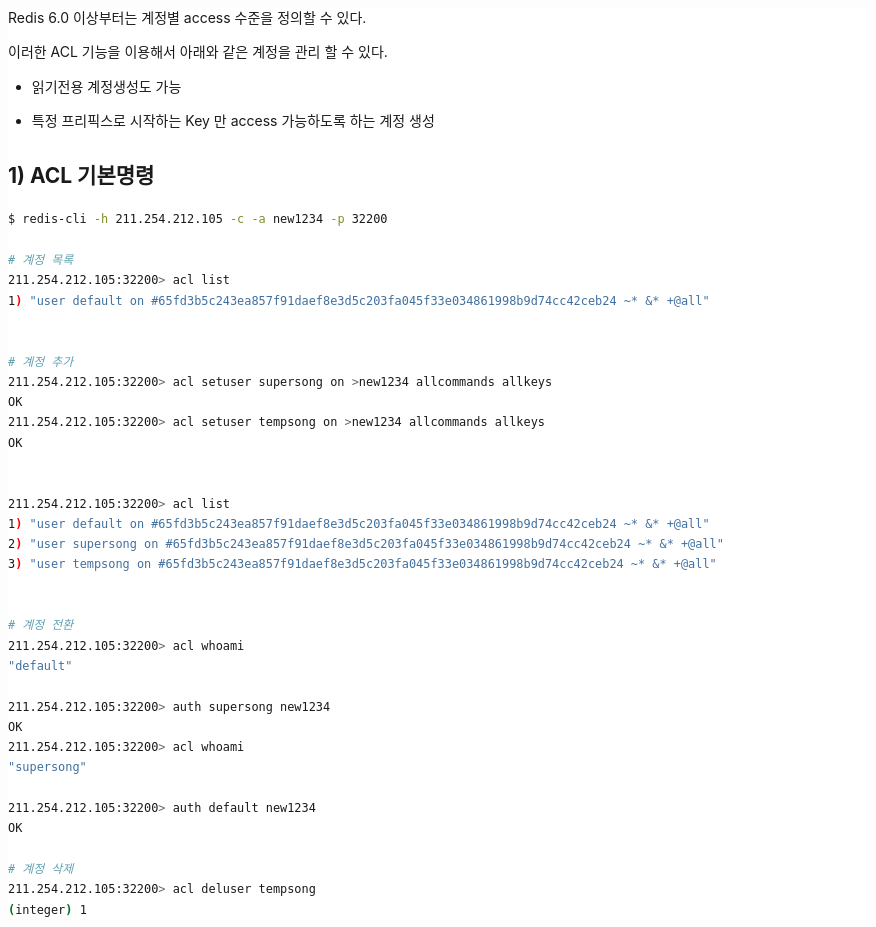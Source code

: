 Redis 6.0 이상부터는 계정별 access 수준을 정의할 수 있다.  

이러한 ACL 기능을 이용해서 아래와 같은 계정을 관리 할 수 있다.

- 읽기전용 계정생성도 가능

- 특정 프리픽스로 시작하는 Key 만 access 가능하도록 하는 계정 생성



## 1) ACL 기본명령



```sh
$ redis-cli -h 211.254.212.105 -c -a new1234 -p 32200

# 계정 목록
211.254.212.105:32200> acl list
1) "user default on #65fd3b5c243ea857f91daef8e3d5c203fa045f33e034861998b9d74cc42ceb24 ~* &* +@all"


# 계정 추가
211.254.212.105:32200> acl setuser supersong on >new1234 allcommands allkeys
OK
211.254.212.105:32200> acl setuser tempsong on >new1234 allcommands allkeys
OK


211.254.212.105:32200> acl list
1) "user default on #65fd3b5c243ea857f91daef8e3d5c203fa045f33e034861998b9d74cc42ceb24 ~* &* +@all"
2) "user supersong on #65fd3b5c243ea857f91daef8e3d5c203fa045f33e034861998b9d74cc42ceb24 ~* &* +@all"
3) "user tempsong on #65fd3b5c243ea857f91daef8e3d5c203fa045f33e034861998b9d74cc42ceb24 ~* &* +@all"


# 계정 전환
211.254.212.105:32200> acl whoami
"default"

211.254.212.105:32200> auth supersong new1234
OK
211.254.212.105:32200> acl whoami
"supersong"

211.254.212.105:32200> auth default new1234
OK

# 계정 삭제
211.254.212.105:32200> acl deluser tempsong
(integer) 1

```

